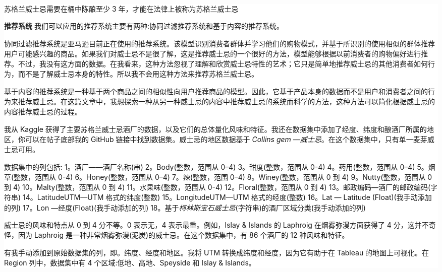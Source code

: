 苏格兰威士忌需要在桶中陈酿至少 3 年，才能在法律上被称为苏格兰威士忌

**推荐系统**
我们可以应用的推荐系统主要有两种:协同过滤推荐系统和基于内容的推荐系统。

协同过滤推荐系统是亚马逊目前正在使用的推荐系统。该模型识别消费者群体并学习他们的购物模式，并基于所识别的使用相似的群体推荐用户可能感兴趣的商品。如果我们对威士忌不是很了解，这是推荐威士忌的一个很好的方法，模型能够根据以前消费者的购物偏好进行推荐。不过，我没有这方面的数据。在我看来，这种方法忽视了理解和欣赏威士忌特性的艺术；它只是简单地推荐威士忌的其他消费者如何行为，而不是了解威士忌本身的特性。所以我不会用这种方法来推荐苏格兰威士忌。

基于内容的推荐系统是一种基于两个商品之间的相似性向用户推荐商品的模型。因此，它基于产品本身的数据而不是用户和消费者之间的行为来推荐威士忌。在这篇文章中，我想探索一种从另一种威士忌的内容中推荐威士忌的系统而科学的方法，这种方法可以简化根据威士忌的内容推荐威士忌的过程。

我从 Kaggle 获得了主要苏格兰威士忌酒厂的数据，以及它们的总体量化风味和特征。我还在数据集中添加了经度、纬度和酿酒厂所属的地区，你可以在帖子底部我的 GitHub 链接中找到数据集。威士忌的地区数据基于 *Collins gem —威士忌*。在这个数据集中，只有单一麦芽威士忌可用。

数据集中的列包括:
1。酒厂——酒厂名称(串)
2。Body(整数，范围从 0–4)
3。甜度(整数，范围从 0-4)
4。药用(整数，范围从 0–4)
5。烟草(整数，范围从 0-4)
6。Honey(整数，范围从 0–4)
7。辣(整数，范围 0–4)
8。Winey(整数，范围从 0 到 4)
9。Nutty(整数，范围从 0 到 4)
10。Malty(整数，范围从 0 到 4)
11。水果味(整数，范围从 0-4)
12。Floral(整数，范围从 0 到 4)
13。邮政编码—酒厂的邮政编码(字符串)
14。LatitudeUTM—UTM 格式的纬度(整数)
15。LongitudeUTM—UTM 格式的经度(整数)
16。Lat — Latitude (Float)(我手动添加的列)
17。Lon —经度(Float)(我手动添加的列)
18。基于*柯林斯宝石威士忌*(字符串)的酒厂区域分类(我手动添加的列)

威士忌的风味和特点从 0 到 4 分不等。0 表示无，4 表示最重。例如，Islay & Islands 的 Laphroig 在烟雾弥漫方面获得了 4 分，这并不奇怪，因为 Laphroig 是一种非常烟雾弥漫(泥炭)的威士忌。在这个数据集中，有 86 个酒厂的 12 种风味和特征。

有我手动添加到原始数据集的列，即。纬度、经度和地区。我将 UTM 转换成纬度和经度，因为它有助于在 Tableau 的地图上可视化。在 Region 列中，数据集中有 4 个区域:低地、高地、Speyside 和 Islay & Islands。
